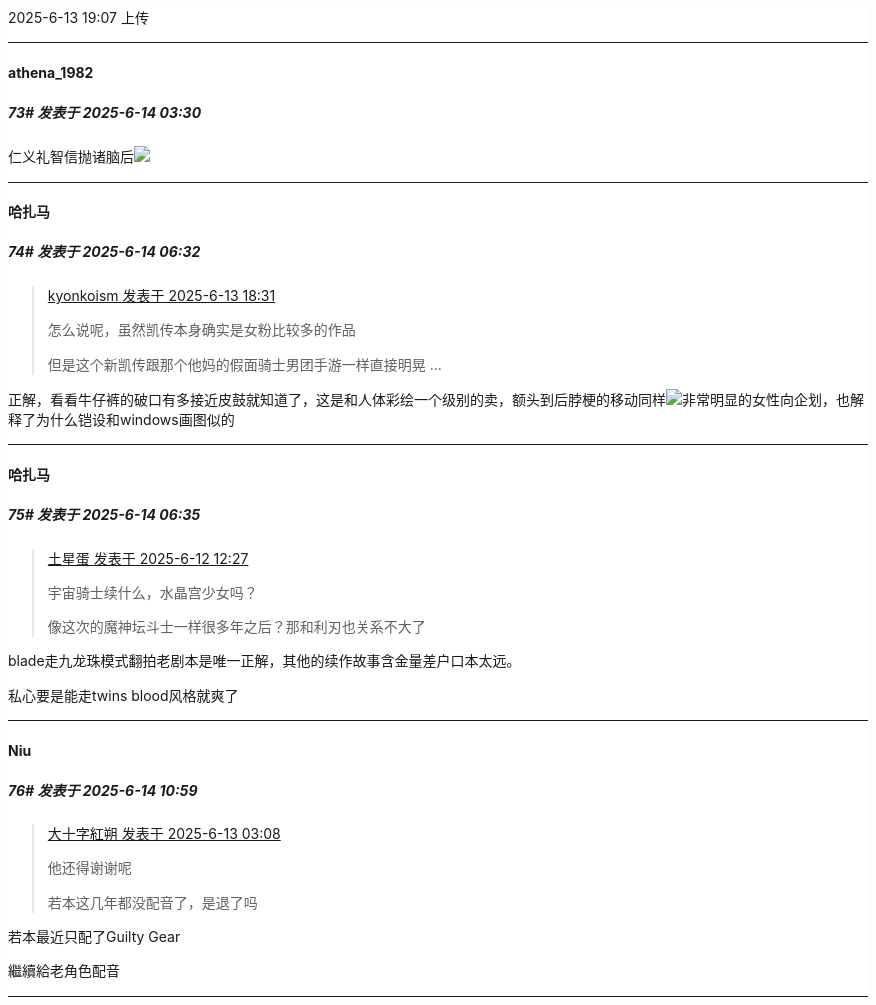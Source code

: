 2025-6-13 19:07 上传


*****

####  athena_1982  
##### 73#       发表于 2025-6-14 03:30

仁义礼智信抛诸脑后<img src="https://static.stage1st.com/image/smiley/face2017/001.png" referrerpolicy="no-referrer">


*****

####  哈扎马  
##### 74#       发表于 2025-6-14 06:32

<blockquote><a href="httphttps://stage1st.com/2b/forum.php?mod=redirect&amp;goto=findpost&amp;pid=67933361&amp;ptid=2253579" target="_blank">kyonkoism 发表于 2025-6-13 18:31</a>

怎么说呢，虽然凯传本身确实是女粉比较多的作品

但是这个新凯传跟那个他妈的假面骑士男团手游一样直接明晃 ...</blockquote>
正解，看看牛仔裤的破口有多接近皮鼓就知道了，这是和人体彩绘一个级别的卖，额头到后脖梗的移动同样<img src="https://static.stage1st.com/image/smiley/face2017/037.png" referrerpolicy="no-referrer">非常明显的女性向企划，也解释了为什么铠设和windows画图似的

*****

####  哈扎马  
##### 75#       发表于 2025-6-14 06:35

<blockquote><a href="httphttps://stage1st.com/2b/forum.php?mod=redirect&amp;goto=findpost&amp;pid=67924733&amp;ptid=2253579" target="_blank">土星蛋 发表于 2025-6-12 12:27</a>

宇宙骑士续什么，水晶宫少女吗？

像这次的魔神坛斗士一样很多年之后？那和利刃也关系不大了</blockquote>
blade走九龙珠模式翻拍老剧本是唯一正解，其他的续作故事含金量差户口本太远。

私心要是能走twins blood风格就爽了


*****

####  Niu  
##### 76#       发表于 2025-6-14 10:59

<blockquote><a href="httphttps://stage1st.com/2b/forum.php?mod=redirect&amp;goto=findpost&amp;pid=67933565&amp;ptid=2253579" target="_blank">大十字紅朔 发表于 2025-6-13 03:08</a>

他还得谢谢呢

若本这几年都没配音了，是退了吗</blockquote>
若本最近只配了Guilty Gear

繼續給老角色配音

*****

